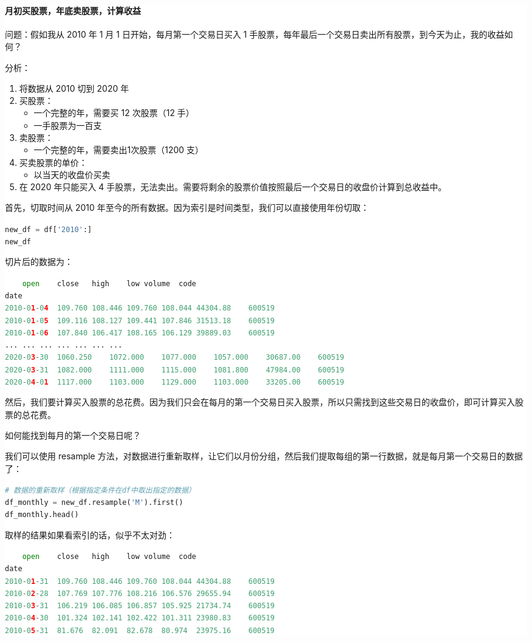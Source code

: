 #### 月初买股票，年底卖股票，计算收益

问题：假如我从 2010 年 1 月 1 日开始，每月第一个交易日买入 1 手股票，每年最后一个交易日卖出所有股票，到今天为止，我的收益如何？

分析：

1. 将数据从 2010 切到 2020 年
2. 买股票：
   - 一个完整的年，需要买 12 次股票（12 手）
   - 一手股票为一百支
3. 卖股票：
   - 一个完整的年，需要卖出1次股票（1200 支）
4. 买卖股票的单价：
   - 以当天的收盘价买卖
5. 在 2020 年只能买入 4 手股票，无法卖出。需要将剩余的股票价值按照最后一个交易日的收盘价计算到总收益中。

首先，切取时间从 2010 年至今的所有数据。因为索引是时间类型，我们可以直接使用年份切取：

```python
new_df = df['2010':]
new_df
```

切片后的数据为：

```python
	open	close	high	low	volume	code
date						
2010-01-04	109.760	108.446	109.760	108.044	44304.88	600519
2010-01-05	109.116	108.127	109.441	107.846	31513.18	600519
2010-01-06	107.840	106.417	108.165	106.129	39889.03	600519
...	...	...	...	...	...	...
2020-03-30	1060.250	1072.000	1077.000	1057.000	30687.00	600519
2020-03-31	1082.000	1111.000	1115.000	1081.800	47984.00	600519
2020-04-01	1117.000	1103.000	1129.000	1103.000	33205.00	600519
```

然后，我们要计算买入股票的总花费。因为我们只会在每月的第一个交易日买入股票，所以只需找到这些交易日的收盘价，即可计算买入股票的总花费。

如何能找到每月的第一个交易日呢？

我们可以使用 resample 方法，对数据进行重新取样，让它们以月份分组，然后我们提取每组的第一行数据，就是每月第一个交易日的数据了：

```python
# 数据的重新取样（根据指定条件在df中取出指定的数据）
df_monthly = new_df.resample('M').first()
df_monthly.head()
```

取样的结果如果看索引的话，似乎不太对劲：

```python
	open	close	high	low	volume	code
date						
2010-01-31	109.760	108.446	109.760	108.044	44304.88	600519
2010-02-28	107.769	107.776	108.216	106.576	29655.94	600519
2010-03-31	106.219	106.085	106.857	105.925	21734.74	600519
2010-04-30	101.324	102.141	102.422	101.311	23980.83	600519
2010-05-31	81.676	82.091	82.678	80.974	23975.16	600519
```
